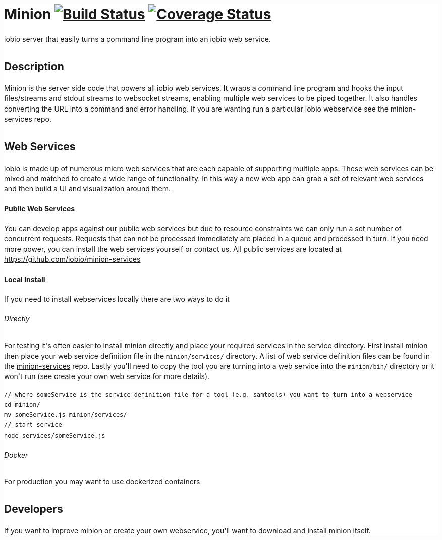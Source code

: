 # Minion [![Build Status](https://travis-ci.org/iobio/minion.svg?branch=master)](https://travis-ci.org/iobio/minion) [![Coverage Status](https://coveralls.io/repos/iobio/minion/badge.svg?branch=master&service=github)](https://coveralls.io/github/iobio/minion?branch=master)
iobio server that easily turns a command line program into an iobio web service.

## Description
Minion is the server side code that powers all iobio web services. It wraps a command line program and hooks the
input files/streams and stdout streams to websocket streams, enabling multiple web services to be piped together. It also handles
converting the URL into a command and error handling. If you are wanting run a particular iobio webservice see the minion-services repo.

## Web Services
iobio is made up of numerous micro web services that are each capable of supporting multiple apps. These web services can be mixed and matched to create a wide range of functionality. In this way a new web app can grab a set of relevant web services and then build a UI and visualization around them.

#### Public Web Services
You can develop apps against our public web services but due to resource constraints we can only run a set number of concurrent requests. Requests that can not be processed immediately are placed in a queue and processed in turn. If you need more power, you can install the web services yourself or contact us. All public services are located at https://github.com/iobio/minion-services

#### Local Install
If you need to install webservices locally there are two ways to do it
###### Directly
For testing it's often easier to install minion directly and place your required services in the service directory. First [install minion](#download) then place your web service definition file in the ```minion/services/``` directory. A list of web service definition files can be found in the [minion-services](https://github.com/iobio/minion-services) repo. Lastly you'll need to copy the tool you are turning into a web service into the ```minion/bin/``` directory or it won't run ([see create your own web service for more details](#create-your-own-web-service)).
```
// where someService is the service definition file for a tool (e.g. samtools) you want to turn into a webservice
cd minion/
mv someService.js minion/services/
// start service
node services/someService.js
```
###### Docker
For production you may want to use [dockerized containers](http://iobio.io/2015/07/05/install-locally-via-docker/)

## Developers
If you want to improve minion or create your own webservice, you'll want to download and install minion itself.
